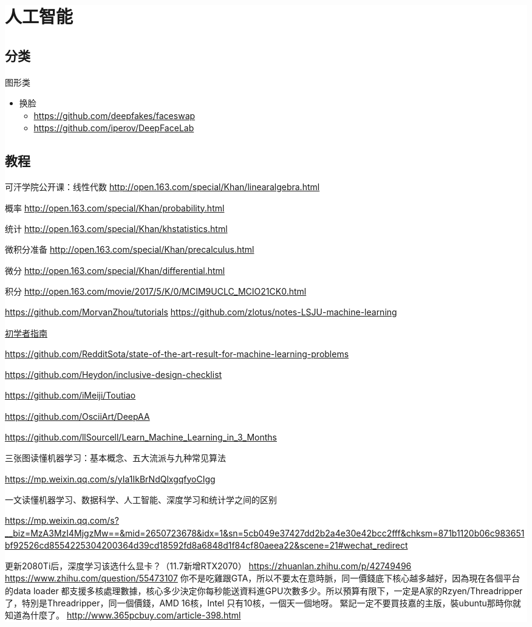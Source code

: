 人工智能
===========

分类
---------

图形类

+ 换脸
  + <https://github.com/deepfakes/faceswap>
  + <https://github.com/iperov/DeepFaceLab>

教程
---------

可汗学院公开课：线性代数
http://open.163.com/special/Khan/linearalgebra.html

概率
http://open.163.com/special/Khan/probability.html

统计
http://open.163.com/special/Khan/khstatistics.html

微积分准备
http://open.163.com/special/Khan/precalculus.html

微分
http://open.163.com/special/Khan/differential.html

积分
http://open.163.com/movie/2017/5/K/0/MCIM9UCLC_MCIO21CK0.html

https://github.com/MorvanZhou/tutorials
https://github.com/zlotus/notes-LSJU-machine-learning

[初学者指南](https://mp.weixin.qq.com/s/rZxT8yDAWpy7zBK4w1rk3Q)

https://github.com/RedditSota/state-of-the-art-result-for-machine-learning-problems

https://github.com/Heydon/inclusive-design-checklist

https://github.com/iMeiji/Toutiao

https://github.com/OsciiArt/DeepAA

<https://github.com/llSourcell/Learn_Machine_Learning_in_3_Months>

三张图读懂机器学习：基本概念、五大流派与九种常见算法

https://mp.weixin.qq.com/s/yIa1IkBrNdQlxgqfyoCIgg

一文读懂机器学习、数据科学、人工智能、深度学习和统计学之间的区别

https://mp.weixin.qq.com/s?__biz=MzA3MzI4MjgzMw==&mid=2650723678&idx=1&sn=5cb049e37427dd2b2a4e30e42bcc2fff&chksm=871b1120b06c983651bf92526cd8554225304200364d39cd18592fd8a6848d1f84cf80aeea22&scene=21#wechat_redirect

更新2080Ti后，深度学习该选什么显卡？（11.7新增RTX2070）
https://zhuanlan.zhihu.com/p/42749496
https://www.zhihu.com/question/55473107
你不是吃雞跟GTA，所以不要太在意時脈，同一價錢底下核心越多越好，因為現在各個平台的data loader 都支援多核處理數據，核心多少決定你每秒能送資料進GPU次數多少。所以預算有限下，一定是A家的Rzyen/Threadripper了，特別是Threadripper，同一個價錢，AMD 16核，Intel 只有10核，一個天一個地呀。 緊記一定不要買技嘉的主版，裝ubuntu那時你就知道為什麼了。
http://www.365pcbuy.com/article-398.html
